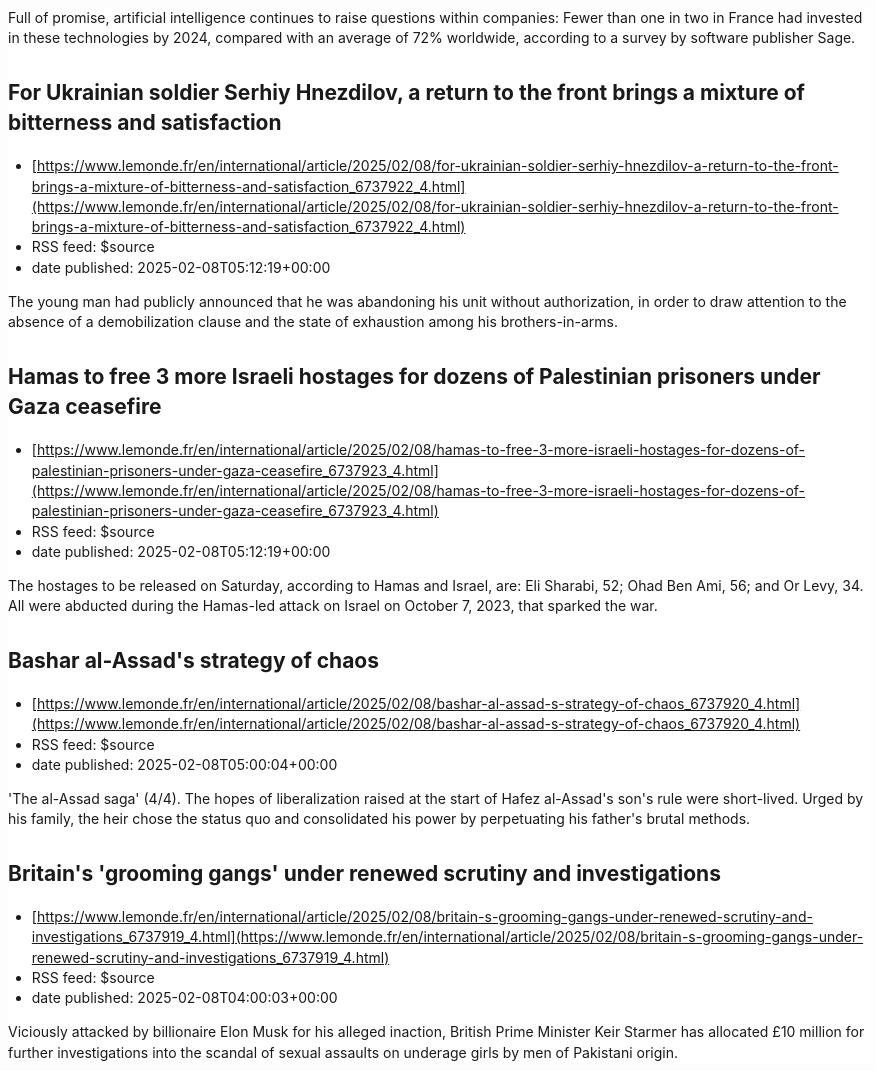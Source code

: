 Full of promise, artificial intelligence continues to raise questions within companies: Fewer than one in two in France had invested in these technologies by 2024, compared with an average of 72% worldwide, according to a survey by software publisher Sage.

## For Ukrainian soldier Serhiy Hnezdilov, a return to the front brings a mixture of bitterness and satisfaction
 - [https://www.lemonde.fr/en/international/article/2025/02/08/for-ukrainian-soldier-serhiy-hnezdilov-a-return-to-the-front-brings-a-mixture-of-bitterness-and-satisfaction_6737922_4.html](https://www.lemonde.fr/en/international/article/2025/02/08/for-ukrainian-soldier-serhiy-hnezdilov-a-return-to-the-front-brings-a-mixture-of-bitterness-and-satisfaction_6737922_4.html)
 - RSS feed: $source
 - date published: 2025-02-08T05:12:19+00:00

The young man had publicly announced that he was abandoning his unit without authorization, in order to draw attention to the absence of a demobilization clause and the state of exhaustion among his brothers-in-arms.

## Hamas to free 3 more Israeli hostages for dozens of Palestinian prisoners under Gaza ceasefire
 - [https://www.lemonde.fr/en/international/article/2025/02/08/hamas-to-free-3-more-israeli-hostages-for-dozens-of-palestinian-prisoners-under-gaza-ceasefire_6737923_4.html](https://www.lemonde.fr/en/international/article/2025/02/08/hamas-to-free-3-more-israeli-hostages-for-dozens-of-palestinian-prisoners-under-gaza-ceasefire_6737923_4.html)
 - RSS feed: $source
 - date published: 2025-02-08T05:12:19+00:00

The hostages to be released on Saturday, according to Hamas and Israel, are: Eli Sharabi, 52; Ohad Ben Ami, 56; and Or Levy, 34. All were abducted during the Hamas-led attack on Israel on October 7, 2023, that sparked the war.

## Bashar al-Assad's strategy of chaos
 - [https://www.lemonde.fr/en/international/article/2025/02/08/bashar-al-assad-s-strategy-of-chaos_6737920_4.html](https://www.lemonde.fr/en/international/article/2025/02/08/bashar-al-assad-s-strategy-of-chaos_6737920_4.html)
 - RSS feed: $source
 - date published: 2025-02-08T05:00:04+00:00

'The al-Assad saga' (4/4). The hopes of liberalization raised at the start of Hafez al-Assad's son's rule were short-lived. Urged by his family, the heir chose the status quo and consolidated his power by perpetuating his father's brutal methods.

## Britain's 'grooming gangs' under renewed scrutiny and investigations
 - [https://www.lemonde.fr/en/international/article/2025/02/08/britain-s-grooming-gangs-under-renewed-scrutiny-and-investigations_6737919_4.html](https://www.lemonde.fr/en/international/article/2025/02/08/britain-s-grooming-gangs-under-renewed-scrutiny-and-investigations_6737919_4.html)
 - RSS feed: $source
 - date published: 2025-02-08T04:00:03+00:00

Viciously attacked by billionaire Elon Musk for his alleged inaction, British Prime Minister Keir Starmer has allocated £10 million for further investigations into the scandal of sexual assaults on underage girls by men of Pakistani origin.
